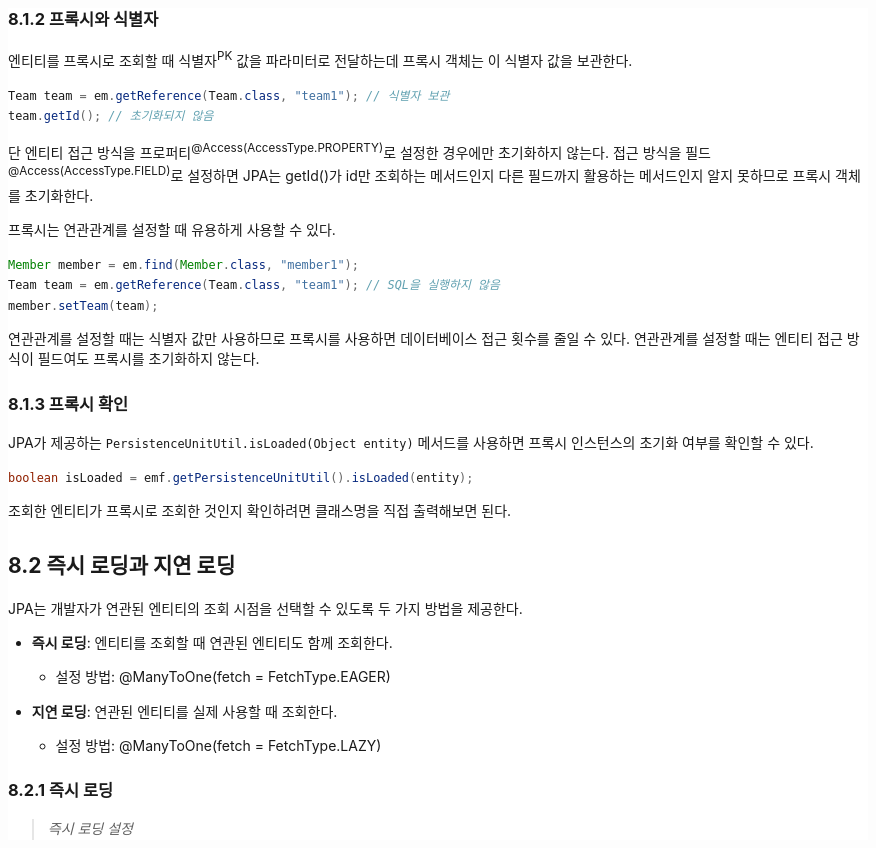 



### 8.1.2 프록시와 식별자

엔티티를 프록시로 조회할 때 식별자<sup>PK</sup> 값을 파라미터로 전달하는데 프록시 객체는 이 식별자 값을 보관한다.

```java
Team team = em.getReference(Team.class, "team1"); // 식별자 보관
team.getId(); // 초기화되지 않음
```

단 엔티티 접근 방식을 프로퍼티<sup>@Access(AccessType.PROPERTY)</sup>로 설정한 경우에만 초기화하지 않는다.
접근 방식을 필드<sup>@Access(AccessType.FIELD)</sup>로 설정하면 JPA는 getId()가 id만 조회하는 메서드인지 다른 필드까지 활용하는
메서드인지 알지 못하므로 프록시 객체를 초기화한다.

프록시는 연관관계를 설정할 때 유용하게 사용할 수 있다.

```java
Member member = em.find(Member.class, "member1");
Team team = em.getReference(Team.class, "team1"); // SQL을 실행하지 않음
member.setTeam(team);
```

연관관계를 설정할 때는 식별자 값만 사용하므로 프록시를 사용하면 데이터베이스 접근 횟수를 줄일 수 있다.
연관관계를 설정할 때는 엔티티 접근 방식이 필드여도 프록시를 초기화하지 않는다.



### 8.1.3 프록시 확인

JPA가 제공하는 `PersistenceUnitUtil.isLoaded(Object entity)` 메서드를 사용하면 프록시 인스턴스의 
초기화 여부를 확인할 수 있다. 

```java
boolean isLoaded = emf.getPersistenceUnitUtil().isLoaded(entity);
```

조회한 엔티티가 프록시로 조회한 것인지 확인하려면 클래스명을 직접 출력해보면 된다. 



## 8.2 즉시 로딩과 지연 로딩

JPA는 개발자가 연관된 엔티티의 조회 시점을 선택할 수 있도록 두 가지 방법을 제공한다.

- **즉시 로딩**: 엔티티를 조회할 때 연관된 엔티티도 함께 조회한다.
  - 설정 방법: @ManyToOne(fetch = FetchType.EAGER)



- **지연 로딩**: 연관된 엔티티를 실제 사용할 때 조회한다.
  - 설정 방법: @ManyToOne(fetch = FetchType.LAZY)





### 8.2.1 즉시 로딩

> *즉시 로딩 설정*
